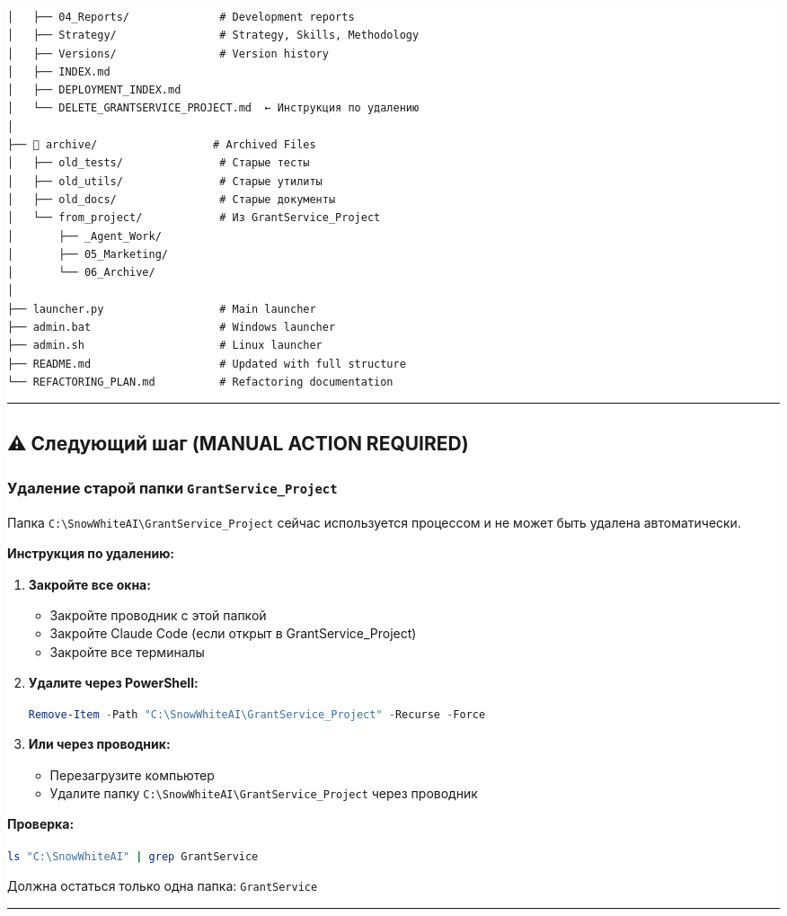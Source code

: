 ```
│   ├── 04_Reports/              # Development reports
│   ├── Strategy/                # Strategy, Skills, Methodology
│   ├── Versions/                # Version history
│   ├── INDEX.md
│   ├── DEPLOYMENT_INDEX.md
│   └── DELETE_GRANTSERVICE_PROJECT.md  ← Инструкция по удалению
│
├── 📁 archive/                  # Archived Files
│   ├── old_tests/               # Старые тесты
│   ├── old_utils/               # Старые утилиты
│   ├── old_docs/                # Старые документы
│   └── from_project/            # Из GrantService_Project
│       ├── _Agent_Work/
│       ├── 05_Marketing/
│       └── 06_Archive/
│
├── launcher.py                  # Main launcher
├── admin.bat                    # Windows launcher
├── admin.sh                     # Linux launcher
├── README.md                    # Updated with full structure
└── REFACTORING_PLAN.md          # Refactoring documentation
```

---

## ⚠️ Следующий шаг (MANUAL ACTION REQUIRED)

### Удаление старой папки `GrantService_Project`

Папка `C:\SnowWhiteAI\GrantService_Project` сейчас используется процессом и не может быть удалена автоматически.

**Инструкция по удалению:**

1. **Закройте все окна:**
   - Закройте проводник с этой папкой
   - Закройте Claude Code (если открыт в GrantService_Project)
   - Закройте все терминалы

2. **Удалите через PowerShell:**
   ```powershell
   Remove-Item -Path "C:\SnowWhiteAI\GrantService_Project" -Recurse -Force
   ```

3. **Или через проводник:**
   - Перезагрузите компьютер
   - Удалите папку `C:\SnowWhiteAI\GrantService_Project` через проводник

**Проверка:**
```bash
ls "C:\SnowWhiteAI" | grep GrantService
```
Должна остаться только одна папка: `GrantService`

---